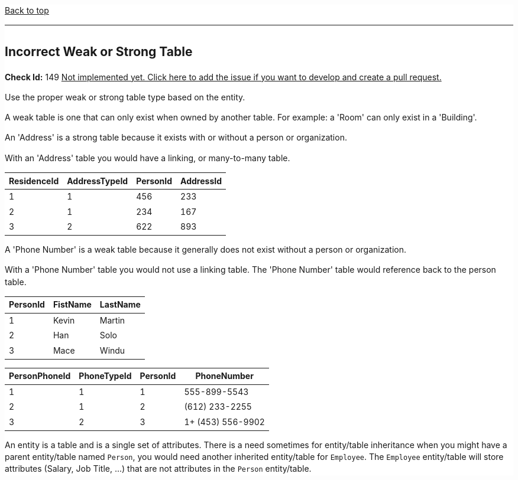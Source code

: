 [Back to top](#top)

---

<a name="149"/>

## Incorrect Weak or Strong Table
**Check Id:** 149 [Not implemented yet. Click here to add the issue if you want to develop and create a pull request.](https://github.com/kevinmartintech/sp_Develop/issues/new?assignees=&labels=enhancement&template=feature_request.md&title=Incorrect+Weak+or+Strong+Table)

Use the proper weak or strong table type based on the entity.

A weak table is one that can only exist when owned by another table. For example: a 'Room' can only exist in a 'Building'.

An 'Address' is a strong table because it exists with or without a person or organization.

With an 'Address' table you would have a linking, or many-to-many table.

|ResidenceId|AddressTypeId|PersonId|AddressId|
|--|--|--|--|
|1|1|456|233|
|2|1|234|167|
|3|2|622|893|


A 'Phone Number' is a weak table because it generally does not exist without a person or organization.

With a 'Phone Number' table you would not use a linking table. The 'Phone Number' table would reference back to the person table.

|PersonId|FistName|LastName|
|--|--|--|
|1|Kevin|Martin|
|2|Han|Solo|
|3|Mace|Windu|

|PersonPhoneId|PhoneTypeId|PersonId|PhoneNumber|
|--|--|--|--|
|1|1|1|555-899-5543|
|2|1|2|(612) 233-2255|
|3|2|3|1+ (453) 556-9902|

An entity is a table and is a single set of attributes. There is a need sometimes for entity/table inheritance when you might have a parent entity/table named `Person`, you would need another inherited entity/table for `Employee`. The `Employee` entity/table will store attributes (Salary, Job Title, ...) that are not attributes in the `Person` entity/table.
